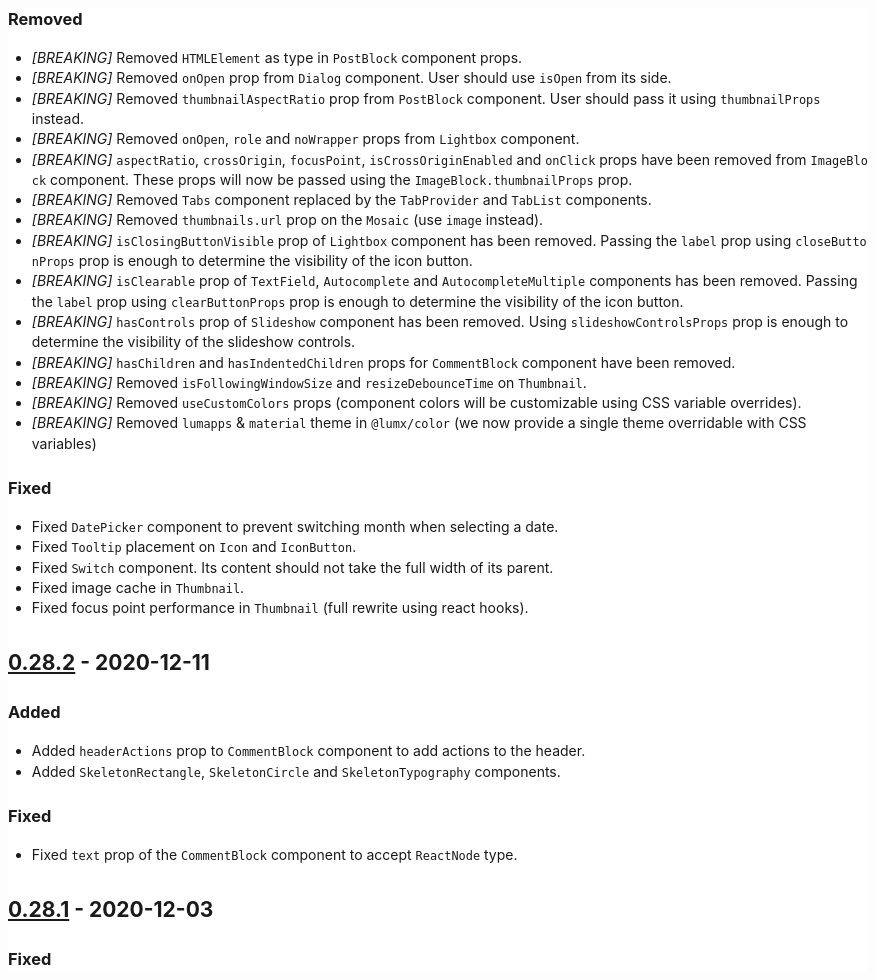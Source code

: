 ### Removed

-   _[BREAKING]_ Removed `HTMLElement` as type in `PostBlock` component props.
-   _[BREAKING]_ Removed `onOpen` prop from `Dialog` component. User should use `isOpen` from its side.
-   _[BREAKING]_ Removed `thumbnailAspectRatio` prop from `PostBlock` component. User should pass it using `thumbnailProps` instead.
-   _[BREAKING]_ Removed `onOpen`, `role` and `noWrapper` props from `Lightbox` component.
-   _[BREAKING]_ `aspectRatio`, `crossOrigin`, `focusPoint`, `isCrossOriginEnabled` and `onClick` props have been removed from `ImageBlock` component. These props will now be passed using the `ImageBlock.thumbnailProps` prop.
-   _[BREAKING]_ Removed `Tabs` component replaced by the `TabProvider` and `TabList` components.
-   _[BREAKING]_ Removed `thumbnails.url` prop on the `Mosaic` (use `image` instead).
-   _[BREAKING]_ `isClosingButtonVisible` prop of `Lightbox` component has been removed. Passing the `label` prop using `closeButtonProps` prop is enough to determine the visibility of the icon button.
-   _[BREAKING]_ `isClearable` prop of `TextField`, `Autocomplete` and `AutocompleteMultiple` components has been removed. Passing the `label` prop using `clearButtonProps` prop is enough to determine the visibility of the icon button.
-   _[BREAKING]_ `hasControls` prop of `Slideshow` component has been removed. Using `slideshowControlsProps` prop is enough to determine the visibility of the slideshow controls.
-   _[BREAKING]_ `hasChildren` and `hasIndentedChildren` props for `CommentBlock` component have been removed.
-   _[BREAKING]_ Removed `isFollowingWindowSize` and `resizeDebounceTime` on `Thumbnail`.
-   _[BREAKING]_ Removed `useCustomColors` props (component colors will be customizable using CSS variable overrides).
-   _[BREAKING]_ Removed `lumapps` & `material` theme in `@lumx/color` (we now provide a single theme overridable with CSS variables)

### Fixed

-   Fixed `DatePicker` component to prevent switching month when selecting a date.
-   Fixed `Tooltip` placement on `Icon` and `IconButton`.
-   Fixed `Switch` component. Its content should not take the full width of its parent.
-   Fixed image cache in `Thumbnail`.
-   Fixed focus point performance in `Thumbnail` (full rewrite using react hooks).

## [0.28.2][] - 2020-12-11

### Added

-   Added `headerActions` prop to `CommentBlock` component to add actions to the header.
-   Added `SkeletonRectangle`, `SkeletonCircle` and `SkeletonTypography` components.

### Fixed

-   Fixed `text` prop of the `CommentBlock` component to accept `ReactNode` type.

## [0.28.1][] - 2020-12-03

### Fixed


[0.10.0]: https://github.com/lumapps/design-system/tree/v0.10.0
[0.11.0]: https://github.com/lumapps/design-system/tree/v0.11.0
[0.12.0]: https://github.com/lumapps/design-system/tree/v0.12.0
[0.13.0]: https://github.com/lumapps/design-system/tree/v0.13.0
[0.14.0]: https://github.com/lumapps/design-system/tree/v0.14.0
[0.15.0]: https://github.com/lumapps/design-system/tree/v0.15.0
[0.15.1]: https://github.com/lumapps/design-system/tree/v0.15.1
[0.15.2]: https://github.com/lumapps/design-system/tree/v0.15.2
[0.15.3]: https://github.com/lumapps/design-system/tree/v0.15.3
[0.17.0]: https://github.com/lumapps/design-system/tree/v0.17.0
[0.18.0]: https://github.com/lumapps/design-system/tree/v0.18.0
[0.18.1]: https://github.com/lumapps/design-system/tree/v0.18.1
[0.18.2]: https://github.com/lumapps/design-system/tree/v0.18.2
[0.18.3]: https://github.com/lumapps/design-system/tree/v0.18.3
[0.18.4]: https://github.com/lumapps/design-system/tree/v0.18.4
[0.18.5]: https://github.com/lumapps/design-system/tree/v0.18.5
[0.18.6]: https://github.com/lumapps/design-system/tree/v0.18.6
[0.18.7]: https://github.com/lumapps/design-system/tree/v0.18.7
[0.18.8]: https://github.com/lumapps/design-system/tree/v0.18.8
[0.18.9]: https://github.com/lumapps/design-system/tree/v0.18.9
[0.19.0]: https://github.com/lumapps/design-system/tree/v0.19.0
[0.20.0]: https://github.com/lumapps/design-system/tree/v0.20.0
[0.20.1]: https://github.com/lumapps/design-system/tree/v0.20.1
[0.21.0]: https://github.com/lumapps/design-system/tree/v0.21.0
[0.21.1]: https://github.com/lumapps/design-system/tree/v0.21.1
[0.21.2]: https://github.com/lumapps/design-system/tree/v0.21.2
[0.21.3]: https://github.com/lumapps/design-system/tree/v0.21.3
[0.21.4]: https://github.com/lumapps/design-system/tree/v0.21.4
[0.21.5]: https://github.com/lumapps/design-system/tree/v0.21.5
[0.21.6]: https://github.com/lumapps/design-system/tree/v0.21.6
[0.21.7]: https://github.com/lumapps/design-system/tree/v0.21.7
[0.21.8]: https://github.com/lumapps/design-system/tree/v0.21.8
[0.21.9]: https://github.com/lumapps/design-system/tree/v0.21.9
[0.21.10]: https://github.com/lumapps/design-system/tree/v0.21.10
[0.21.11]: https://github.com/lumapps/design-system/tree/v0.21.11
[0.21.12]: https://github.com/lumapps/design-system/tree/v0.21.12
[0.21.13]: https://github.com/lumapps/design-system/tree/v0.21.13
[0.21.14]: https://github.com/lumapps/design-system/tree/v0.21.14
[0.21.15]: https://github.com/lumapps/design-system/tree/v0.21.15
[0.21.16]: https://github.com/lumapps/design-system/tree/v0.21.16
[0.21.17]: https://github.com/lumapps/design-system/tree/v0.21.17
[0.21.18]: https://github.com/lumapps/design-system/tree/v0.21.18
[0.21.19]: https://github.com/lumapps/design-system/tree/v0.21.19
[0.22.0]: https://github.com/lumapps/design-system/tree/v0.22.0
[0.23.0]: https://github.com/lumapps/design-system/tree/v0.23.0
[0.24.0]: https://github.com/lumapps/design-system/tree/v0.24.0
[0.24.2]: https://github.com/lumapps/design-system/tree/v0.24.2
[0.24.3]: https://github.com/lumapps/design-system/tree/v0.24.3
[0.25.0]: https://github.com/lumapps/design-system/tree/v0.25.0
[0.25.2]: https://github.com/lumapps/design-system/tree/v0.25.2
[0.25.3]: https://github.com/lumapps/design-system/tree/v0.25.3
[0.25.4]: https://github.com/lumapps/design-system/tree/v0.25.4
[0.25.5]: https://github.com/lumapps/design-system/tree/v0.25.5
[0.25.6]: https://github.com/lumapps/design-system/tree/v0.25.6
[0.25.7]: https://github.com/lumapps/design-system/tree/v0.25.7
[0.25.8]: https://github.com/lumapps/design-system/tree/v0.25.8
[0.25.9]: https://github.com/lumapps/design-system/tree/v0.25.9
[0.25.10]: https://github.com/lumapps/design-system/tree/v0.25.10
[0.25.11]: https://github.com/lumapps/design-system/tree/v0.25.11
[0.25.12]: https://github.com/lumapps/design-system/tree/v0.25.12
[0.25.13]: https://github.com/lumapps/design-system/tree/v0.25.13
[0.25.14]: https://github.com/lumapps/design-system/tree/v0.25.14
[0.25.15]: https://github.com/lumapps/design-system/tree/v0.25.15
[0.25.16]: https://github.com/lumapps/design-system/tree/v0.25.16
[0.26.0]: https://github.com/lumapps/design-system/tree/v0.26.0
[0.26.1]: https://github.com/lumapps/design-system/tree/v0.26.1
[0.26.2]: https://github.com/lumapps/design-system/tree/v0.26.2
[0.27.0]: https://github.com/lumapps/design-system/tree/v0.27.0
[0.28.0]: https://github.com/lumapps/design-system/tree/v0.28.0
[0.28.1]: https://github.com/lumapps/design-system/tree/v0.28.1
[0.28.2]: https://github.com/lumapps/design-system/tree/v0.28.2
[1.0.0]: https://github.com/lumapps/design-system/tree/v1.0.0
[1.0.1]: https://github.com/lumapps/design-system/tree/v1.0.1
[1.0.2]: https://github.com/lumapps/design-system/tree/v1.0.2
[1.0.3]: https://github.com/lumapps/design-system/tree/v1.0.3
[1.0.4]: https://github.com/lumapps/design-system/tree/v1.0.4
[1.0.5]: https://github.com/lumapps/design-system/tree/v1.0.5
[1.0.6]: https://github.com/lumapps/design-system/tree/v1.0.6
[1.0.7]: https://github.com/lumapps/design-system/tree/v1.0.7
[1.0.8]: https://github.com/lumapps/design-system/tree/v1.0.8
[1.0.9]: https://github.com/lumapps/design-system/tree/v1.0.9
[1.0.10]: https://github.com/lumapps/design-system/tree/v1.0.10
[1.0.11]: https://github.com/lumapps/design-system/tree/v1.0.11
[1.0.12]: https://github.com/lumapps/design-system/tree/v1.0.12
[1.0.13]: https://github.com/lumapps/design-system/tree/v1.0.13
[1.0.14]: https://github.com/lumapps/design-system/tree/v1.0.14
[1.0.15]: https://github.com/lumapps/design-system/tree/v1.0.15
[1.0.16]: https://github.com/lumapps/design-system/tree/v1.0.16
[1.0.17]: https://github.com/lumapps/design-system/tree/v1.0.17
[1.0.18]: https://github.com/lumapps/design-system/tree/v1.0.18
[1.0.19]: https://github.com/lumapps/design-system/tree/v1.0.19
[1.0.20]: https://github.com/lumapps/design-system/tree/v1.0.20
[1.0.21]: https://github.com/lumapps/design-system/tree/v1.0.21
[1.0.22]: https://github.com/lumapps/design-system/tree/v1.0.22
[1.0.23]: https://github.com/lumapps/design-system/tree/v1.0.23
[1.0.24]: https://github.com/lumapps/design-system/tree/v1.0.24
[2.0.0]: https://github.com/lumapps/design-system/tree/v2.0.0
[2.0.1]: https://github.com/lumapps/design-system/tree/v2.0.1
[2.0.2]: https://github.com/lumapps/design-system/tree/v2.0.2
[2.0.3]: https://github.com/lumapps/design-system/tree/v2.0.3
[2.0.4]: https://github.com/lumapps/design-system/tree/v2.0.4
[2.0.5]: https://github.com/lumapps/design-system/tree/v2.0.5
[2.1.0]: https://github.com/lumapps/design-system/tree/v2.1.0
[2.1.1]: https://github.com/lumapps/design-system/tree/v2.1.1
[2.1.2]: https://github.com/lumapps/design-system/tree/v2.1.2
[2.1.3]: https://github.com/lumapps/design-system/tree/v2.1.3
[2.1.4]: https://github.com/lumapps/design-system/tree/v2.1.4
[2.1.5]: https://github.com/lumapps/design-system/tree/v2.1.5
[unreleased]: https://github.com/lumapps/design-system/compare/v2.1.5...HEAD
[unreleased]: https://github.com/lumapps/design-system/compare/v2.1.6...HEAD
[2.1.6]: https://github.com/lumapps/design-system/tree/v2.1.6
[unreleased]: https://github.com/lumapps/design-system/compare/v2.1.7...HEAD
[2.1.7]: https://github.com/lumapps/design-system/tree/v2.1.7
[unreleased]: https://github.com/lumapps/design-system/compare/v2.1.8...HEAD
[2.1.8]: https://github.com/lumapps/design-system/tree/v2.1.8
[unreleased]: https://github.com/lumapps/design-system/compare/v2.1.9...HEAD
[2.1.9]: https://github.com/lumapps/design-system/tree/v2.1.9
[unreleased]: https://github.com/lumapps/design-system/compare/v2.2.0...HEAD
[2.2.0]: https://github.com/lumapps/design-system/tree/v2.2.0
[unreleased]: https://github.com/lumapps/design-system/compare/v2.2.1...HEAD
[2.2.1]: https://github.com/lumapps/design-system/tree/v2.2.1
[unreleased]: https://github.com/lumapps/design-system/compare/v2.2.2...HEAD
[2.2.2]: https://github.com/lumapps/design-system/tree/v2.2.2
[unreleased]: https://github.com/lumapps/design-system/compare/v2.2.3...HEAD
[2.2.3]: https://github.com/lumapps/design-system/tree/v2.2.3
[unreleased]: https://github.com/lumapps/design-system/compare/v2.2.4...HEAD
[2.2.4]: https://github.com/lumapps/design-system/tree/v2.2.4
[unreleased]: https://github.com/lumapps/design-system/compare/v2.2.5...HEAD
[2.2.5]: https://github.com/lumapps/design-system/tree/v2.2.5
[unreleased]: https://github.com/lumapps/design-system/compare/v2.2.6...HEAD
[2.2.6]: https://github.com/lumapps/design-system/tree/v2.2.6
[unreleased]: https://github.com/lumapps/design-system/compare/v2.2.7...HEAD
[2.2.7]: https://github.com/lumapps/design-system/tree/v2.2.7
[unreleased]: https://github.com/lumapps/design-system/compare/v2.2.8...HEAD
[2.2.8]: https://github.com/lumapps/design-system/tree/v2.2.8
[unreleased]: https://github.com/lumapps/design-system/compare/v2.2.9...HEAD
[2.2.9]: https://github.com/lumapps/design-system/tree/v2.2.9
[unreleased]: https://github.com/lumapps/design-system/compare/v2.2.10...HEAD
[2.2.10]: https://github.com/lumapps/design-system/tree/v2.2.10
[unreleased]: https://github.com/lumapps/design-system/compare/v2.2.11...HEAD
[2.2.11]: https://github.com/lumapps/design-system/tree/v2.2.11
[unreleased]: https://github.com/lumapps/design-system/compare/v2.2.12...HEAD
[2.2.12]: https://github.com/lumapps/design-system/tree/v2.2.12
[unreleased]: https://github.com/lumapps/design-system/compare/v2.2.13...HEAD
[2.2.13]: https://github.com/lumapps/design-system/tree/v2.2.13
[unreleased]: https://github.com/lumapps/design-system/compare/v2.2.14...HEAD
[2.2.14]: https://github.com/lumapps/design-system/tree/v2.2.14
[unreleased]: https://github.com/lumapps/design-system/compare/v2.2.15...HEAD
[2.2.15]: https://github.com/lumapps/design-system/tree/v2.2.15
[unreleased]: https://github.com/lumapps/design-system/compare/v2.2.16...HEAD
[2.2.16]: https://github.com/lumapps/design-system/tree/v2.2.16
[unreleased]: https://github.com/lumapps/design-system/compare/v2.2.17...HEAD
[2.2.17]: https://github.com/lumapps/design-system/tree/v2.2.17
[unreleased]: https://github.com/lumapps/design-system/compare/v2.2.18...HEAD
[2.2.18]: https://github.com/lumapps/design-system/tree/v2.2.18
[unreleased]: https://github.com/lumapps/design-system/compare/v2.2.19...HEAD
[2.2.19]: https://github.com/lumapps/design-system/tree/v2.2.19
[unreleased]: https://github.com/lumapps/design-system/compare/v2.2.20...HEAD
[2.2.20]: https://github.com/lumapps/design-system/tree/v2.2.20
[unreleased]: https://github.com/lumapps/design-system/compare/v2.2.21...HEAD
[2.2.21]: https://github.com/lumapps/design-system/tree/v2.2.21
[unreleased]: https://github.com/lumapps/design-system/compare/v2.2.22...HEAD
[2.2.22]: https://github.com/lumapps/design-system/tree/v2.2.22
[unreleased]: https://github.com/lumapps/design-system/compare/v2.2.23...HEAD
[2.2.23]: https://github.com/lumapps/design-system/tree/v2.2.23
[unreleased]: https://github.com/lumapps/design-system/compare/v2.2.24...HEAD
[2.2.24]: https://github.com/lumapps/design-system/tree/v2.2.24
[unreleased]: https://github.com/lumapps/design-system/compare/v2.2.25...HEAD
[2.2.25]: https://github.com/lumapps/design-system/tree/v2.2.25
[unreleased]: https://github.com/lumapps/design-system/compare/v3.0.1...HEAD
[3.0.1]: https://github.com/lumapps/design-system/tree/v3.0.1
[unreleased]: https://github.com/lumapps/design-system/compare/v3.0.2...HEAD
[3.0.2]: https://github.com/lumapps/design-system/tree/v3.0.2
[unreleased]: https://github.com/lumapps/design-system/compare/v3.0.3...HEAD
[3.0.3]: https://github.com/lumapps/design-system/tree/v3.0.3
[unreleased]: https://github.com/lumapps/design-system/compare/v3.0.4...HEAD
[3.0.4]: https://github.com/lumapps/design-system/tree/v3.0.4
[unreleased]: https://github.com/lumapps/design-system/compare/v3.0.5...HEAD
[3.0.5]: https://github.com/lumapps/design-system/tree/v3.0.5
[unreleased]: https://github.com/lumapps/design-system/compare/v3.0.6...HEAD
[3.0.6]: https://github.com/lumapps/design-system/tree/v3.0.6
[unreleased]: https://github.com/lumapps/design-system/compare/v3.0.7...HEAD
[3.0.7]: https://github.com/lumapps/design-system/tree/v3.0.7
[unreleased]: https://github.com/lumapps/design-system/compare/v3.1.2...HEAD
[3.1.2]: https://github.com/lumapps/design-system/tree/v3.1.2
[unreleased]: https://github.com/lumapps/design-system/compare/v3.1.3...HEAD
[3.1.3]: https://github.com/lumapps/design-system/tree/v3.1.3
[unreleased]: https://github.com/lumapps/design-system/compare/v3.1.5...HEAD
[3.1.5]: https://github.com/lumapps/design-system/compare/v3.1.4...v3.1.5
[3.1.4]: https://github.com/lumapps/design-system/tree/v3.1.4
[unreleased]: https://github.com/lumapps/design-system/compare/v3.2.1...HEAD
[3.2.1]: https://github.com/lumapps/design-system/compare/v3.2.0...v3.2.1
[3.2.0]: https://github.com/lumapps/design-system/tree/v3.2.0
[unreleased]: https://github.com/lumapps/design-system/compare/v3.3.1...HEAD
[3.3.1]: https://github.com/lumapps/design-system/compare/v3.3.0...v3.3.1
[3.3.0]: https://github.com/lumapps/design-system/tree/v3.3.0
[unreleased]: https://github.com/lumapps/design-system/compare/v3.4.0...HEAD
[3.4.0]: https://github.com/lumapps/design-system/tree/v3.4.0
[unreleased]: https://github.com/lumapps/design-system/compare/v3.5.0...HEAD
[3.5.0]: https://github.com/lumapps/design-system/tree/v3.5.0
[unreleased]: https://github.com/lumapps/design-system/compare/v3.5.1...HEAD
[3.5.1]: https://github.com/lumapps/design-system/tree/v3.5.1
[unreleased]: https://github.com/lumapps/design-system/compare/v3.5.3...HEAD
[3.5.3]: https://github.com/lumapps/design-system/compare/v3.5.2...v3.5.3
[3.5.2]: https://github.com/lumapps/design-system/tree/v3.5.2
[unreleased]: https://github.com/lumapps/design-system/compare/v3.6.0...HEAD
[3.6.0]: https://github.com/lumapps/design-system/compare/v3.5.5...v3.6.0
[3.5.5]: https://github.com/lumapps/design-system/compare/v3.5.4...v3.5.5
[3.5.4]: https://github.com/lumapps/design-system/tree/v3.5.4
[unreleased]: https://github.com/lumapps/design-system/compare/v3.6.1...HEAD
[3.6.1]: https://github.com/lumapps/design-system/tree/v3.6.1
[unreleased]: https://github.com/lumapps/design-system/compare/v3.6.2...HEAD
[3.6.2]: https://github.com/lumapps/design-system/tree/v3.6.2
[unreleased]: https://github.com/lumapps/design-system/compare/v3.6.3...HEAD
[3.6.3]: https://github.com/lumapps/design-system/tree/v3.6.3
[unreleased]: https://github.com/lumapps/design-system/compare/v3.6.4...HEAD
[3.6.4]: https://github.com/lumapps/design-system/tree/v3.6.4
[unreleased]: https://github.com/lumapps/design-system/compare/v3.6.5...HEAD
[3.6.5]: https://github.com/lumapps/design-system/tree/v3.6.5
[unreleased]: https://github.com/lumapps/design-system/compare/v3.6.6...HEAD
[3.6.6]: https://github.com/lumapps/design-system/tree/v3.6.6
[unreleased]: https://github.com/lumapps/design-system/compare/v3.7.0...HEAD
[3.7.0]: https://github.com/lumapps/design-system/compare/v3.6.8...v3.7.0
[3.6.8]: https://github.com/lumapps/design-system/compare/v3.6.7...v3.6.8
[3.6.7]: https://github.com/lumapps/design-system/tree/v3.6.7
[Unreleased]: https://github.com/lumapps/design-system/compare/v3.13.2...HEAD
[3.13.2]: https://github.com/lumapps/design-system/compare/v3.13.1...v3.13.2
[3.13.1]: https://github.com/lumapps/design-system/compare/v3.13.0...v3.13.1
[3.13.0]: https://github.com/lumapps/design-system/compare/v3.12.0...v3.13.0
[3.12.0]: https://github.com/lumapps/design-system/compare/v3.11.3...v3.12.0
[3.11.3]: https://github.com/lumapps/design-system/compare/v3.11.2...v3.11.3
[3.11.2]: https://github.com/lumapps/design-system/compare/v3.11.1...v3.11.2
[3.11.1]: https://github.com/lumapps/design-system/compare/v3.11.0...v3.11.1
[3.11.0]: https://github.com/lumapps/design-system/compare/v3.10.0...v3.11.0
[3.10.0]: https://github.com/lumapps/design-system/compare/v3.9.8...v3.10.0
[3.9.8]: https://github.com/lumapps/design-system/compare/v3.9.7...v3.9.8
[3.9.7]: https://github.com/lumapps/design-system/compare/v3.9.6...v3.9.7
[3.9.6]: https://github.com/lumapps/design-system/compare/v3.9.5...v3.9.6
[3.9.5]: https://github.com/lumapps/design-system/compare/v3.9.4...v3.9.5
[3.9.4]: https://github.com/lumapps/design-system/compare/v3.9.3...v3.9.4
[3.9.3]: https://github.com/lumapps/design-system/compare/v3.9.2...v3.9.3
[3.9.2]: https://github.com/lumapps/design-system/compare/v3.9.1...v3.9.2
[3.9.1]: https://github.com/lumapps/design-system/compare/v3.9.0...v3.9.1
[3.9.0]: https://github.com/lumapps/design-system/compare/v3.8.1...v3.9.0
[3.8.1]: https://github.com/lumapps/design-system/compare/v3.8.0...v3.8.1
[3.8.0]: https://github.com/lumapps/design-system/compare/v3.7.5...v3.8.0
[3.7.5]: https://github.com/lumapps/design-system/compare/v3.7.4...v3.7.5
[3.7.4]: https://github.com/lumapps/design-system/compare/v3.7.3...v3.7.4
[3.7.3]: https://github.com/lumapps/design-system/compare/v3.7.2...v3.7.3
[3.7.2]: https://github.com/lumapps/design-system/compare/v3.7.1...v3.7.2
[3.7.1]: https://github.com/lumapps/design-system/tree/v3.7.1